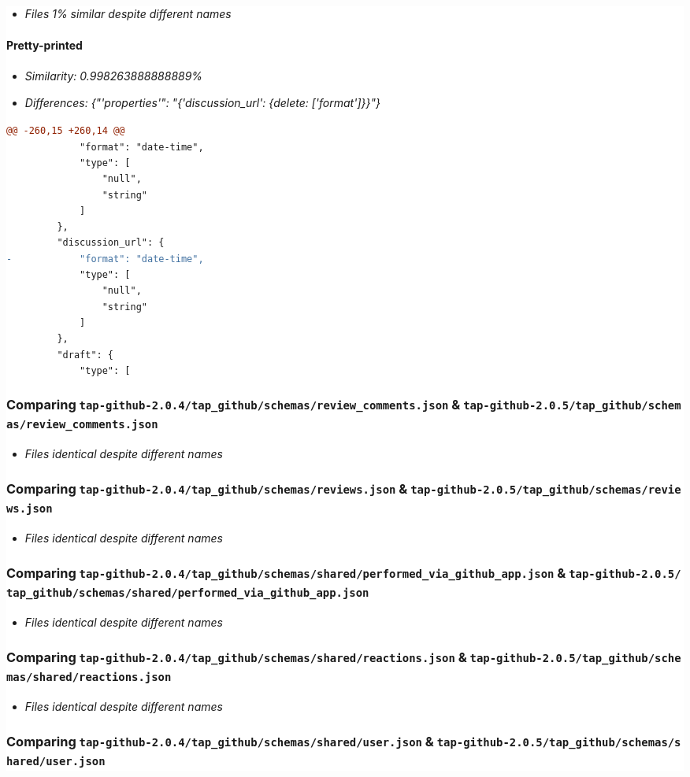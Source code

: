  * *Files 1% similar despite different names*

#### Pretty-printed

 * *Similarity: 0.998263888888889%*

 * *Differences: {"'properties'": "{'discussion_url': {delete: ['format']}}"}*

```diff
@@ -260,15 +260,14 @@
             "format": "date-time",
             "type": [
                 "null",
                 "string"
             ]
         },
         "discussion_url": {
-            "format": "date-time",
             "type": [
                 "null",
                 "string"
             ]
         },
         "draft": {
             "type": [
```

### Comparing `tap-github-2.0.4/tap_github/schemas/review_comments.json` & `tap-github-2.0.5/tap_github/schemas/review_comments.json`

 * *Files identical despite different names*

### Comparing `tap-github-2.0.4/tap_github/schemas/reviews.json` & `tap-github-2.0.5/tap_github/schemas/reviews.json`

 * *Files identical despite different names*

### Comparing `tap-github-2.0.4/tap_github/schemas/shared/performed_via_github_app.json` & `tap-github-2.0.5/tap_github/schemas/shared/performed_via_github_app.json`

 * *Files identical despite different names*

### Comparing `tap-github-2.0.4/tap_github/schemas/shared/reactions.json` & `tap-github-2.0.5/tap_github/schemas/shared/reactions.json`

 * *Files identical despite different names*

### Comparing `tap-github-2.0.4/tap_github/schemas/shared/user.json` & `tap-github-2.0.5/tap_github/schemas/shared/user.json`
